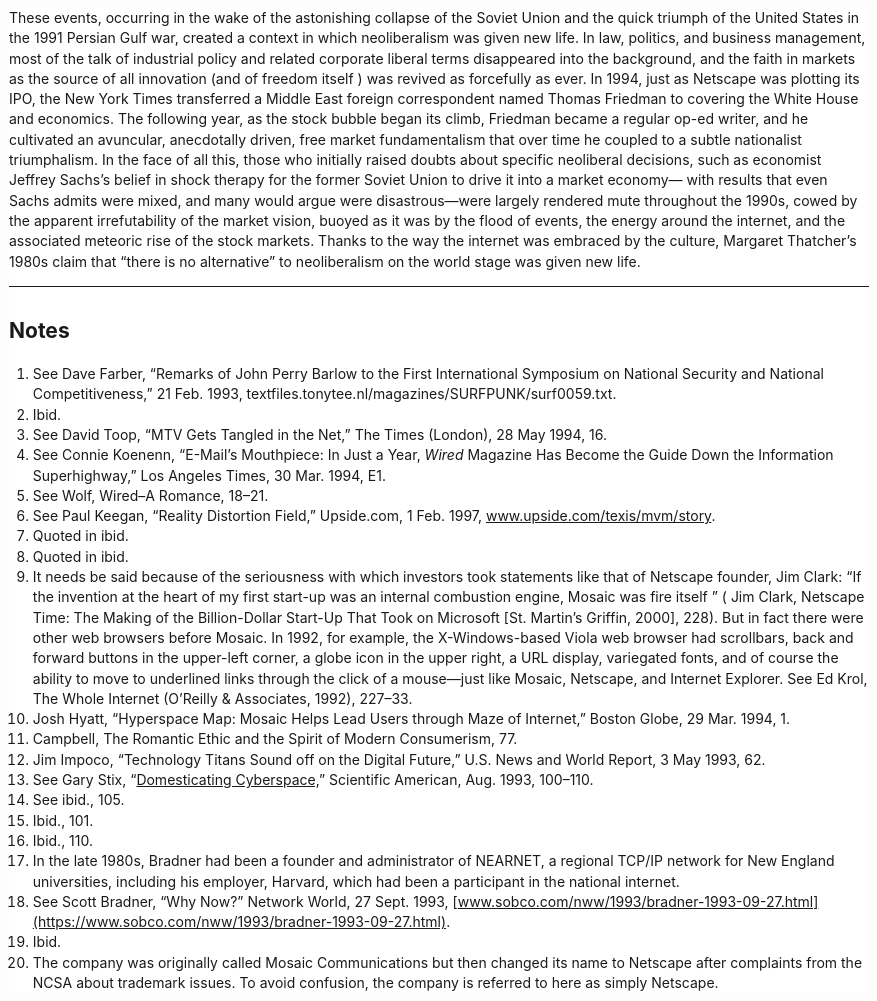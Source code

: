 These events, occurring in the wake of the astonishing collapse of the Soviet Union and the quick triumph of the United States in the 1991 Persian Gulf war, created a context in which neoliberalism was given new life. In law, politics, and business management, most of the talk of industrial policy and related corporate liberal terms disappeared into the background, and the faith in markets as the source of all innovation (and of freedom itself ) was revived as forcefully as ever. In 1994, just as Netscape was plotting its IPO, the New York Times transferred a Middle East foreign correspondent named Thomas Friedman to covering the White House and economics. The following year, as the stock bubble began its climb, Friedman became a regular op-ed writer, and he cultivated an avuncular, anecdotally driven, free market fundamentalism that over time he coupled to a subtle nationalist triumphalism. In the face of all this, those who initially raised doubts about specific neoliberal decisions, such as economist Jeffrey Sachs’s belief in shock therapy for the former Soviet Union to drive it into a market economy&mdash; with results that even Sachs admits were mixed, and many would argue were disastrous&mdash;were largely rendered mute throughout the 1990s, cowed by the apparent irrefutability of the market vision, buoyed as it was by the flood of events, the energy around the internet, and the associated meteoric rise of the stock markets. Thanks to the way the internet was embraced by the culture, Margaret Thatcher’s 1980s claim that “there is no alternative” to neoliberalism on the world stage was given new life.

---

## Notes

1. See Dave Farber, “Remarks of John Perry Barlow to the First International Symposium on National Security and National Competitiveness,” 21 Feb. 1993, textfiles.tonytee.nl/magazines/SURFPUNK/surf0059.txt.
2. Ibid.
3. See David Toop, “MTV Gets Tangled in the Net,” The Times (London), 28 May 1994, 16.
4. See Connie Koenenn, “E-Mail’s Mouthpiece: In Just a Year, _Wired_ Magazine Has Become the Guide Down the Information Superhighway,” Los Angeles Times, 30 Mar. 1994, E1.
5. See Wolf, Wired–A Romance, 18&ndash;21.
6. See Paul Keegan, “Reality Distortion Field,” Upside.com, 1 Feb. 1997, www.upside.com/texis/mvm/story.
7. Quoted in ibid.
8. Quoted in ibid.
9. It needs be said because of the seriousness with which investors took statements like that of Netscape founder, Jim Clark: “If the invention at the heart of my first start-up was an internal combustion engine, Mosaic was fire itself ” ( Jim Clark, Netscape Time: The Making of the Billion-Dollar Start-Up That Took on Microsoft [St. Martin’s Griffin, 2000], 228). But in fact there were other web browsers before Mosaic. In 1992, for example, the X-Windows-based Viola web browser had scrollbars, back and forward buttons in the upper-left corner, a globe icon in the upper right, a URL display, variegated fonts, and of course the ability to move to underlined links through the click of a mouse—just like Mosaic, Netscape, and Internet Explorer. See Ed Krol, The Whole Internet (O’Reilly & Associates, 1992), 227&ndash;33.
10. Josh Hyatt, “Hyperspace Map: Mosaic Helps Lead Users through Maze of Internet,” Boston
    Globe, 29 Mar. 1994, 1.
11. Campbell, The Romantic Ethic and the Spirit of Modern Consumerism, 77.
12. Jim Impoco, “Technology Titans Sound off on the Digital Future,” U.S. News and World Report, 3 May 1993, 62.
13. See Gary Stix, “[Domesticating Cyberspace,](https://www.jstor.org/stable/24941584)” Scientific American, Aug. 1993, 100&ndash;110.
14. See ibid., 105.
15. Ibid., 101.
16. Ibid., 110.
17. In the late 1980s, Bradner had been a founder and administrator of NEARNET, a regional TCP/IP network for New England universities, including his employer, Harvard, which had been a participant in the national internet.
18. See Scott Bradner, “Why Now?” Network World, 27 Sept. 1993, [www.sobco.com/nww/1993/bradner-1993-09-27.html](https://www.sobco.com/nww/1993/bradner-1993-09-27.html).
19. Ibid.
20. The company was originally called Mosaic Communications but then changed its name to Netscape after complaints from the NCSA about trademark issues. To avoid confusion, the company is referred to here as simply Netscape.